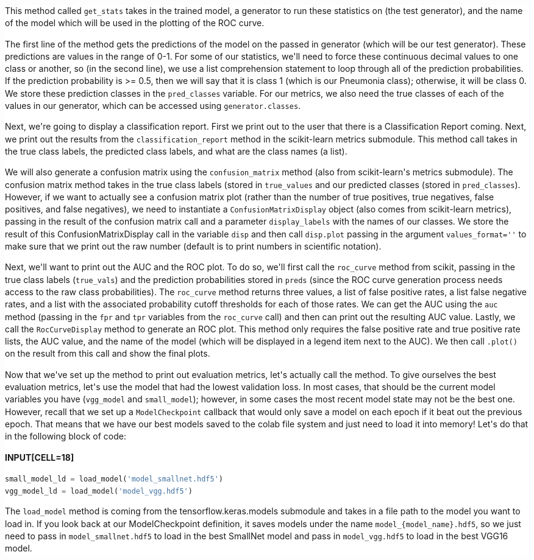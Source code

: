 This method called `get_stats` takes in the trained model, a generator to run these statistics on (the test generator), and the name of the model which will be used in the plotting of the ROC curve.

The first line of the method gets the predictions of the model on the passed in generator (which will be our test generator). These predictions are values in the range of 0-1. For some of our statistics, we'll need to force these continuous decimal values to one class or another, so (in the second line), we use a list comprehension statement to loop through all of the prediction probabilities. If the prediction probability is >= 0.5, then we will say that it is class 1 (which is our Pneumonia class); otherwise, it will be class 0. We store these prediction classes in the `pred_classes` variable. For our metrics, we also need the true classes of each of the values in our generator, which can be accessed using `generator.classes`. 

Next, we're going to display a classification report. First we print out to the user that there is a Classification Report coming. Next, we print out the results from the `classification_report` method in the scikit-learn metrics submodule. This method call takes in the true class labels, the predicted class labels, and what are the class names (a list). 

We will also generate a confusion matrix using the `confusion_matrix` method (also from scikit-learn's metrics submodule). The confusion matrix method takes in the true class labels (stored in `true_values` and our predicted classes (stored in `pred_classes`). However, if we want to actually see a confusion matrix plot (rather than the number of true positives, true negatives, false positives, and false negatives), we need to instantiate a `ConfusionMatrixDisplay` object (also comes from scikit-learn metrics), passing in the result of the confusion matrix call and a parameter `display_labels` with the names of our classes. We store the result of this ConfusionMatrixDisplay call in the variable `disp` and then call `disp.plot` passing in the argument `values_format=''` to make sure that we print out the raw number (default is to print numbers in scientific notation). 

Next, we'll want to print out the AUC and the ROC plot. To do so, we'll first call the `roc_curve` method from scikit, passing in the true class labels (`true_vals`) and the prediction probabilities stored in `preds` (since the ROC curve generation process needs access to the raw class probabilities). The `roc_curve` method returns three values, a list of false positive rates, a list false negative rates, and a list with the associated probability cutoff thresholds for each of those rates. We can get the AUC using the `auc` method (passing in the `fpr` and `tpr` variables from the `roc_curve` call) and then can print out the resulting AUC value. Lastly, we call the `RocCurveDisplay` method to generate an ROC plot. This method only requires the false positive rate and true positive rate lists, the AUC value, and the name of the model (which will be displayed in a legend item next to the AUC). We then call `.plot()` on the result from this call and show the final plots. 

Now that we've set up the method to print out evaluation metrics, let's actually call the method. To give ourselves the best evaluation metrics, let's use the model that had the lowest validation loss. In most cases, that should be the current model variables you have (`vgg_model` and `small_model`); however, in some cases the most recent model state may not be the best one. However, recall that we set up a `ModelCheckpoint` callback that would only save a model on each epoch if it beat out the previous epoch. That means that we have our best models saved to the colab file system and just need to load it into memory! Let's do that in the following block of code: 

**INPUT[CELL=18]**

```py
small_model_ld = load_model('model_smallnet.hdf5')
vgg_model_ld = load_model('model_vgg.hdf5')
```

The `load_model` method is coming from the tensorflow.keras.models submodule and takes in a file path to the model you want to load in. If you look back at our ModelCheckpoint definition, it saves models under the name `model_{model_name}.hdf5`, so we just need to pass in `model_smallnet.hdf5` to load in the best SmallNet model and pass in `model_vgg.hdf5` to load in the best VGG16 model. 
